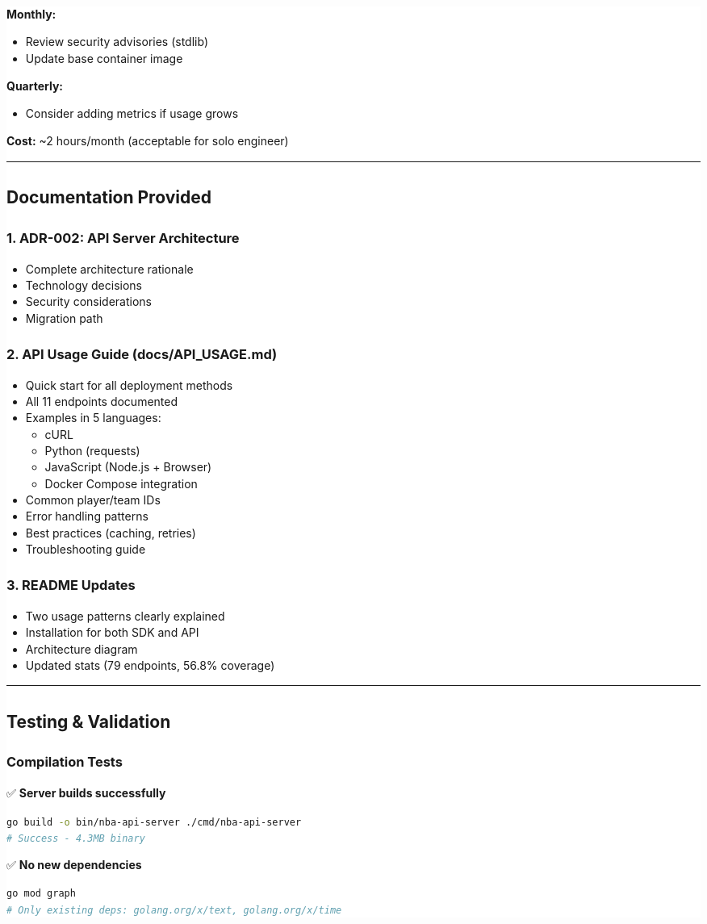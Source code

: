 **Monthly:**
- Review security advisories (stdlib)
- Update base container image

**Quarterly:**
- Consider adding metrics if usage grows

**Cost:** ~2 hours/month (acceptable for solo engineer)

---

## Documentation Provided

### 1. ADR-002: API Server Architecture
- Complete architecture rationale
- Technology decisions
- Security considerations
- Migration path

### 2. API Usage Guide (docs/API_USAGE.md)
- Quick start for all deployment methods
- All 11 endpoints documented
- Examples in 5 languages:
  - cURL
  - Python (requests)
  - JavaScript (Node.js + Browser)
  - Docker Compose integration
- Common player/team IDs
- Error handling patterns
- Best practices (caching, retries)
- Troubleshooting guide

### 3. README Updates
- Two usage patterns clearly explained
- Installation for both SDK and API
- Architecture diagram
- Updated stats (79 endpoints, 56.8% coverage)

---

## Testing & Validation

### Compilation Tests

✅ **Server builds successfully**
```bash
go build -o bin/nba-api-server ./cmd/nba-api-server
# Success - 4.3MB binary
```

✅ **No new dependencies**
```bash
go mod graph
# Only existing deps: golang.org/x/text, golang.org/x/time
```
